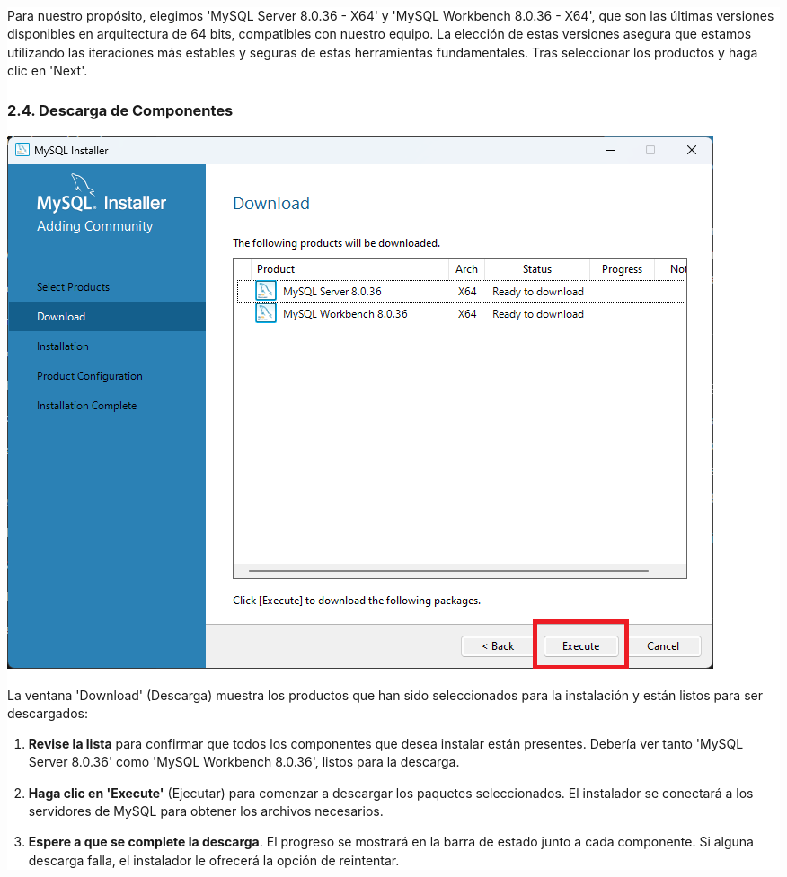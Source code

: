 Para nuestro propósito, elegimos 'MySQL Server 8.0.36 - X64' y 'MySQL Workbench 8.0.36 - X64', que son las últimas versiones disponibles en arquitectura de 64 bits, compatibles con nuestro equipo. La elección de estas versiones asegura que estamos utilizando las iteraciones más estables y seguras de estas herramientas fundamentales.
Tras seleccionar los productos y haga clic en 'Next'.

### 2.4. Descarga de Componentes
![alt text](image-13.png)

La ventana 'Download' (Descarga) muestra los productos que han sido seleccionados para la instalación y están listos para ser descargados:

1. **Revise la lista** para confirmar que todos los componentes que desea instalar están presentes. Debería ver tanto 'MySQL Server 8.0.36' como 'MySQL Workbench 8.0.36', listos para la descarga.

2. **Haga clic en 'Execute'** (Ejecutar) para comenzar a descargar los paquetes seleccionados. El instalador se conectará a los servidores de MySQL para obtener los archivos necesarios.

3. **Espere a que se complete la descarga**. El progreso se mostrará en la barra de estado junto a cada componente. Si alguna descarga falla, el instalador le ofrecerá la opción de reintentar.
   